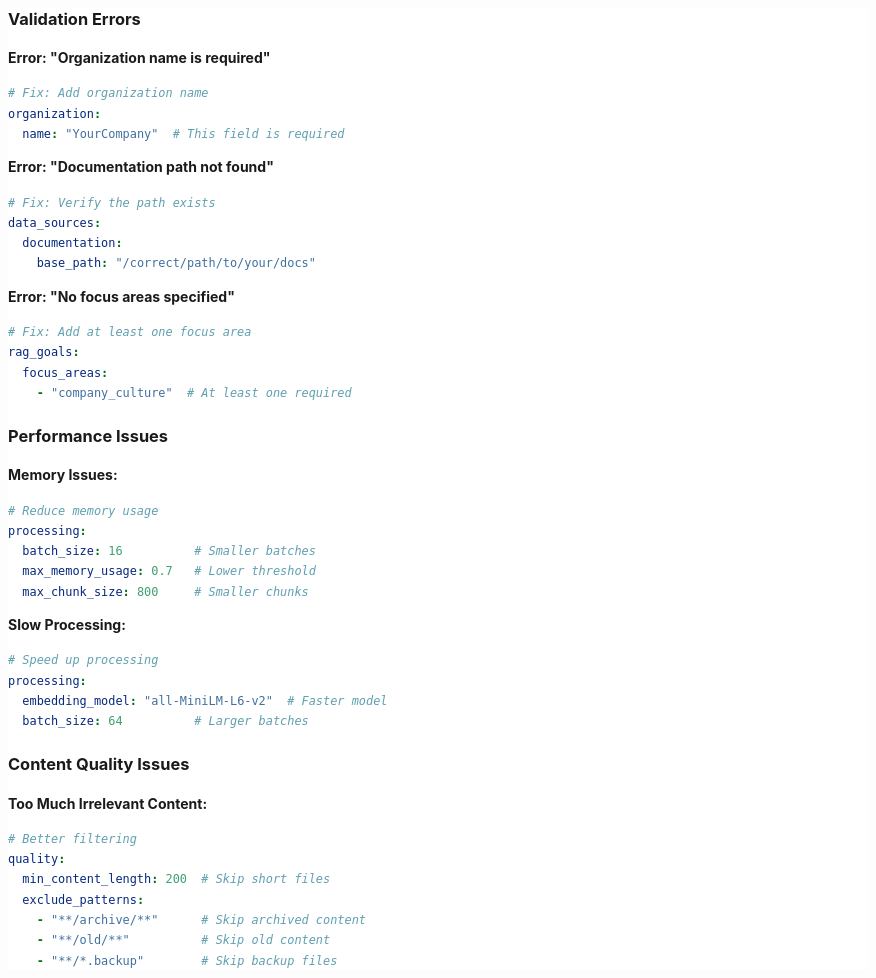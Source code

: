 ### Validation Errors

**Error: "Organization name is required"**
```yaml
# Fix: Add organization name
organization:
  name: "YourCompany"  # This field is required
```

**Error: "Documentation path not found"**
```yaml
# Fix: Verify the path exists
data_sources:
  documentation:
    base_path: "/correct/path/to/your/docs"
```

**Error: "No focus areas specified"**
```yaml
# Fix: Add at least one focus area
rag_goals:
  focus_areas:
    - "company_culture"  # At least one required
```

### Performance Issues

**Memory Issues:**
```yaml
# Reduce memory usage
processing:
  batch_size: 16          # Smaller batches
  max_memory_usage: 0.7   # Lower threshold
  max_chunk_size: 800     # Smaller chunks
```

**Slow Processing:**
```yaml
# Speed up processing
processing:
  embedding_model: "all-MiniLM-L6-v2"  # Faster model
  batch_size: 64          # Larger batches
```

### Content Quality Issues

**Too Much Irrelevant Content:**
```yaml
# Better filtering
quality:
  min_content_length: 200  # Skip short files
  exclude_patterns:
    - "**/archive/**"      # Skip archived content
    - "**/old/**"          # Skip old content
    - "**/*.backup"        # Skip backup files
```
